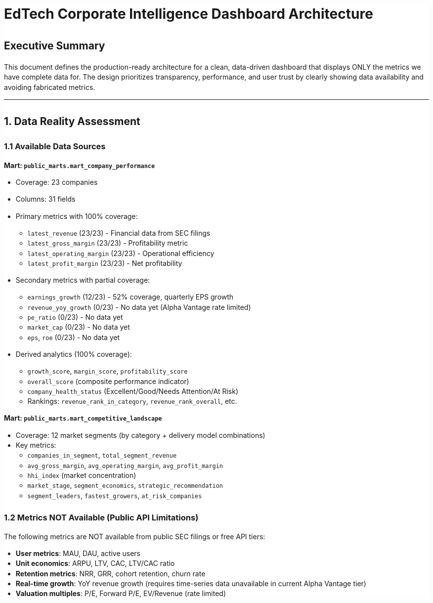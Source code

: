 # EdTech Corporate Intelligence Dashboard Architecture

## Executive Summary

This document defines the production-ready architecture for a clean, data-driven dashboard that displays ONLY the metrics we have complete data for. The design prioritizes transparency, performance, and user trust by clearly showing data availability and avoiding fabricated metrics.

---

## 1. Data Reality Assessment

### 1.1 Available Data Sources

**Mart: `public_marts.mart_company_performance`**
- Coverage: 23 companies
- Columns: 31 fields
- Primary metrics with 100% coverage:
  - `latest_revenue` (23/23) - Financial data from SEC filings
  - `latest_gross_margin` (23/23) - Profitability metric
  - `latest_operating_margin` (23/23) - Operational efficiency
  - `latest_profit_margin` (23/23) - Net profitability

- Secondary metrics with partial coverage:
  - `earnings_growth` (12/23) - 52% coverage, quarterly EPS growth
  - `revenue_yoy_growth` (0/23) - No data yet (Alpha Vantage rate limited)
  - `pe_ratio` (0/23) - No data yet
  - `market_cap` (0/23) - No data yet
  - `eps`, `roe` (0/23) - No data yet

- Derived analytics (100% coverage):
  - `growth_score`, `margin_score`, `profitability_score`
  - `overall_score` (composite performance indicator)
  - `company_health_status` (Excellent/Good/Needs Attention/At Risk)
  - Rankings: `revenue_rank_in_category`, `revenue_rank_overall`, etc.

**Mart: `public_marts.mart_competitive_landscape`**
- Coverage: 12 market segments (by category + delivery model combinations)
- Key metrics:
  - `companies_in_segment`, `total_segment_revenue`
  - `avg_gross_margin`, `avg_operating_margin`, `avg_profit_margin`
  - `hhi_index` (market concentration)
  - `market_stage`, `segment_economics`, `strategic_recommendation`
  - `segment_leaders`, `fastest_growers`, `at_risk_companies`

### 1.2 Metrics NOT Available (Public API Limitations)

The following metrics are NOT available from public SEC filings or free API tiers:
- **User metrics**: MAU, DAU, active users
- **Unit economics**: ARPU, LTV, CAC, LTV/CAC ratio
- **Retention metrics**: NRR, GRR, cohort retention, churn rate
- **Real-time growth**: YoY revenue growth (requires time-series data unavailable in current Alpha Vantage tier)
- **Valuation multiples**: P/E, Forward P/E, EV/Revenue (rate limited)
